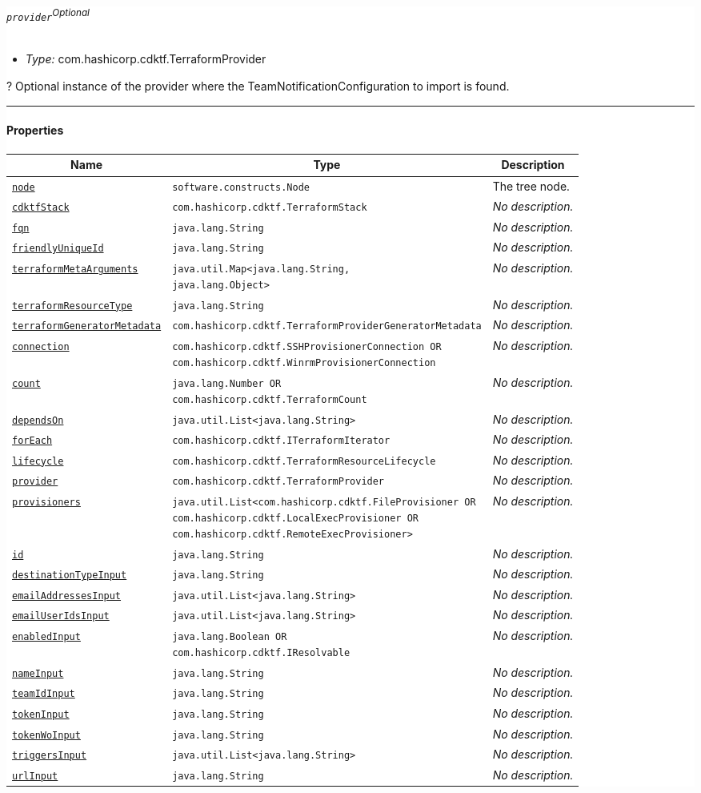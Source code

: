 
###### `provider`<sup>Optional</sup> <a name="provider" id="@cdktf/provider-tfe.teamNotificationConfiguration.TeamNotificationConfiguration.generateConfigForImport.parameter.provider"></a>

- *Type:* com.hashicorp.cdktf.TerraformProvider

? Optional instance of the provider where the TeamNotificationConfiguration to import is found.

---

#### Properties <a name="Properties" id="Properties"></a>

| **Name** | **Type** | **Description** |
| --- | --- | --- |
| <code><a href="#@cdktf/provider-tfe.teamNotificationConfiguration.TeamNotificationConfiguration.property.node">node</a></code> | <code>software.constructs.Node</code> | The tree node. |
| <code><a href="#@cdktf/provider-tfe.teamNotificationConfiguration.TeamNotificationConfiguration.property.cdktfStack">cdktfStack</a></code> | <code>com.hashicorp.cdktf.TerraformStack</code> | *No description.* |
| <code><a href="#@cdktf/provider-tfe.teamNotificationConfiguration.TeamNotificationConfiguration.property.fqn">fqn</a></code> | <code>java.lang.String</code> | *No description.* |
| <code><a href="#@cdktf/provider-tfe.teamNotificationConfiguration.TeamNotificationConfiguration.property.friendlyUniqueId">friendlyUniqueId</a></code> | <code>java.lang.String</code> | *No description.* |
| <code><a href="#@cdktf/provider-tfe.teamNotificationConfiguration.TeamNotificationConfiguration.property.terraformMetaArguments">terraformMetaArguments</a></code> | <code>java.util.Map<java.lang.String, java.lang.Object></code> | *No description.* |
| <code><a href="#@cdktf/provider-tfe.teamNotificationConfiguration.TeamNotificationConfiguration.property.terraformResourceType">terraformResourceType</a></code> | <code>java.lang.String</code> | *No description.* |
| <code><a href="#@cdktf/provider-tfe.teamNotificationConfiguration.TeamNotificationConfiguration.property.terraformGeneratorMetadata">terraformGeneratorMetadata</a></code> | <code>com.hashicorp.cdktf.TerraformProviderGeneratorMetadata</code> | *No description.* |
| <code><a href="#@cdktf/provider-tfe.teamNotificationConfiguration.TeamNotificationConfiguration.property.connection">connection</a></code> | <code>com.hashicorp.cdktf.SSHProvisionerConnection OR com.hashicorp.cdktf.WinrmProvisionerConnection</code> | *No description.* |
| <code><a href="#@cdktf/provider-tfe.teamNotificationConfiguration.TeamNotificationConfiguration.property.count">count</a></code> | <code>java.lang.Number OR com.hashicorp.cdktf.TerraformCount</code> | *No description.* |
| <code><a href="#@cdktf/provider-tfe.teamNotificationConfiguration.TeamNotificationConfiguration.property.dependsOn">dependsOn</a></code> | <code>java.util.List<java.lang.String></code> | *No description.* |
| <code><a href="#@cdktf/provider-tfe.teamNotificationConfiguration.TeamNotificationConfiguration.property.forEach">forEach</a></code> | <code>com.hashicorp.cdktf.ITerraformIterator</code> | *No description.* |
| <code><a href="#@cdktf/provider-tfe.teamNotificationConfiguration.TeamNotificationConfiguration.property.lifecycle">lifecycle</a></code> | <code>com.hashicorp.cdktf.TerraformResourceLifecycle</code> | *No description.* |
| <code><a href="#@cdktf/provider-tfe.teamNotificationConfiguration.TeamNotificationConfiguration.property.provider">provider</a></code> | <code>com.hashicorp.cdktf.TerraformProvider</code> | *No description.* |
| <code><a href="#@cdktf/provider-tfe.teamNotificationConfiguration.TeamNotificationConfiguration.property.provisioners">provisioners</a></code> | <code>java.util.List<com.hashicorp.cdktf.FileProvisioner OR com.hashicorp.cdktf.LocalExecProvisioner OR com.hashicorp.cdktf.RemoteExecProvisioner></code> | *No description.* |
| <code><a href="#@cdktf/provider-tfe.teamNotificationConfiguration.TeamNotificationConfiguration.property.id">id</a></code> | <code>java.lang.String</code> | *No description.* |
| <code><a href="#@cdktf/provider-tfe.teamNotificationConfiguration.TeamNotificationConfiguration.property.destinationTypeInput">destinationTypeInput</a></code> | <code>java.lang.String</code> | *No description.* |
| <code><a href="#@cdktf/provider-tfe.teamNotificationConfiguration.TeamNotificationConfiguration.property.emailAddressesInput">emailAddressesInput</a></code> | <code>java.util.List<java.lang.String></code> | *No description.* |
| <code><a href="#@cdktf/provider-tfe.teamNotificationConfiguration.TeamNotificationConfiguration.property.emailUserIdsInput">emailUserIdsInput</a></code> | <code>java.util.List<java.lang.String></code> | *No description.* |
| <code><a href="#@cdktf/provider-tfe.teamNotificationConfiguration.TeamNotificationConfiguration.property.enabledInput">enabledInput</a></code> | <code>java.lang.Boolean OR com.hashicorp.cdktf.IResolvable</code> | *No description.* |
| <code><a href="#@cdktf/provider-tfe.teamNotificationConfiguration.TeamNotificationConfiguration.property.nameInput">nameInput</a></code> | <code>java.lang.String</code> | *No description.* |
| <code><a href="#@cdktf/provider-tfe.teamNotificationConfiguration.TeamNotificationConfiguration.property.teamIdInput">teamIdInput</a></code> | <code>java.lang.String</code> | *No description.* |
| <code><a href="#@cdktf/provider-tfe.teamNotificationConfiguration.TeamNotificationConfiguration.property.tokenInput">tokenInput</a></code> | <code>java.lang.String</code> | *No description.* |
| <code><a href="#@cdktf/provider-tfe.teamNotificationConfiguration.TeamNotificationConfiguration.property.tokenWoInput">tokenWoInput</a></code> | <code>java.lang.String</code> | *No description.* |
| <code><a href="#@cdktf/provider-tfe.teamNotificationConfiguration.TeamNotificationConfiguration.property.triggersInput">triggersInput</a></code> | <code>java.util.List<java.lang.String></code> | *No description.* |
| <code><a href="#@cdktf/provider-tfe.teamNotificationConfiguration.TeamNotificationConfiguration.property.urlInput">urlInput</a></code> | <code>java.lang.String</code> | *No description.* |